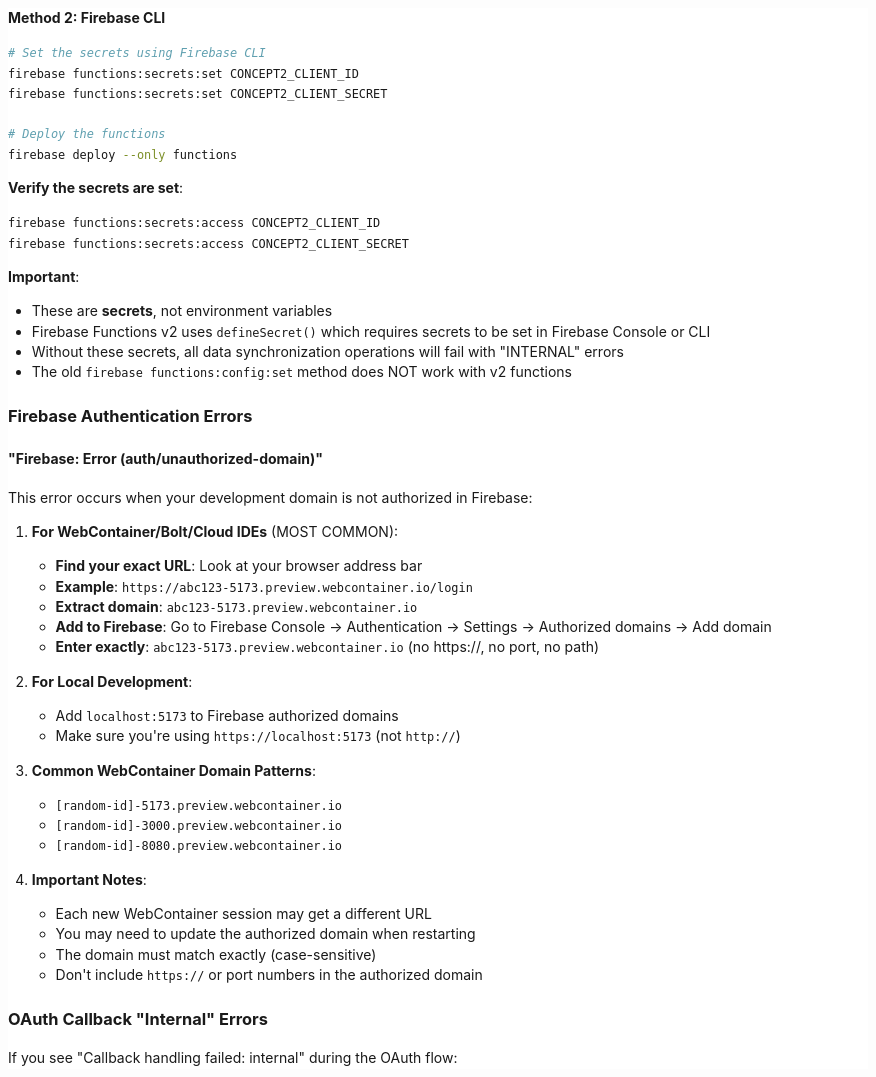 **Method 2: Firebase CLI**
```bash
# Set the secrets using Firebase CLI
firebase functions:secrets:set CONCEPT2_CLIENT_ID
firebase functions:secrets:set CONCEPT2_CLIENT_SECRET

# Deploy the functions
firebase deploy --only functions
```

**Verify the secrets are set**:
```bash
firebase functions:secrets:access CONCEPT2_CLIENT_ID
firebase functions:secrets:access CONCEPT2_CLIENT_SECRET
```

**Important**: 
- These are **secrets**, not environment variables
- Firebase Functions v2 uses `defineSecret()` which requires secrets to be set in Firebase Console or CLI
- Without these secrets, all data synchronization operations will fail with "INTERNAL" errors
- The old `firebase functions:config:set` method does NOT work with v2 functions

### Firebase Authentication Errors

#### "Firebase: Error (auth/unauthorized-domain)"

This error occurs when your development domain is not authorized in Firebase:

1. **For WebContainer/Bolt/Cloud IDEs** (MOST COMMON):
   - **Find your exact URL**: Look at your browser address bar
   - **Example**: `https://abc123-5173.preview.webcontainer.io/login`
   - **Extract domain**: `abc123-5173.preview.webcontainer.io`
   - **Add to Firebase**: Go to Firebase Console → Authentication → Settings → Authorized domains → Add domain
   - **Enter exactly**: `abc123-5173.preview.webcontainer.io` (no https://, no port, no path)

2. **For Local Development**:
   - Add `localhost:5173` to Firebase authorized domains
   - Make sure you're using `https://localhost:5173` (not `http://`)

3. **Common WebContainer Domain Patterns**:
   - `[random-id]-5173.preview.webcontainer.io`
   - `[random-id]-3000.preview.webcontainer.io`
   - `[random-id]-8080.preview.webcontainer.io`

4. **Important Notes**:
   - Each new WebContainer session may get a different URL
   - You may need to update the authorized domain when restarting
   - The domain must match exactly (case-sensitive)
   - Don't include `https://` or port numbers in the authorized domain

### OAuth Callback "Internal" Errors

If you see "Callback handling failed: internal" during the OAuth flow:
